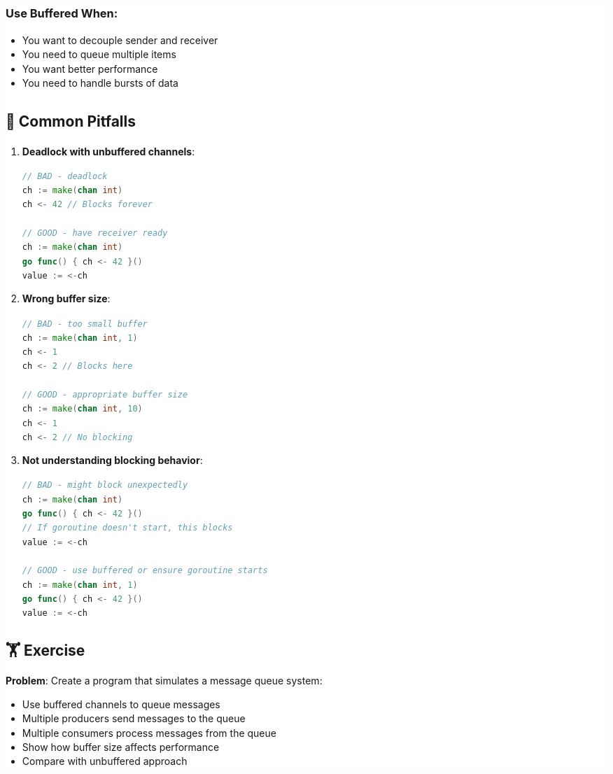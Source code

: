 ### Use Buffered When:
- You want to decouple sender and receiver
- You need to queue multiple items
- You want better performance
- You need to handle bursts of data

## 🎯 Common Pitfalls

1. **Deadlock with unbuffered channels**:
   ```go
   // BAD - deadlock
   ch := make(chan int)
   ch <- 42 // Blocks forever
   
   // GOOD - have receiver ready
   ch := make(chan int)
   go func() { ch <- 42 }()
   value := <-ch
   ```

2. **Wrong buffer size**:
   ```go
   // BAD - too small buffer
   ch := make(chan int, 1)
   ch <- 1
   ch <- 2 // Blocks here
   
   // GOOD - appropriate buffer size
   ch := make(chan int, 10)
   ch <- 1
   ch <- 2 // No blocking
   ```

3. **Not understanding blocking behavior**:
   ```go
   // BAD - might block unexpectedly
   ch := make(chan int)
   go func() { ch <- 42 }()
   // If goroutine doesn't start, this blocks
   value := <-ch
   
   // GOOD - use buffered or ensure goroutine starts
   ch := make(chan int, 1)
   go func() { ch <- 42 }()
   value := <-ch
   ```

## 🏋️ Exercise

**Problem**: Create a program that simulates a message queue system:
- Use buffered channels to queue messages
- Multiple producers send messages to the queue
- Multiple consumers process messages from the queue
- Show how buffer size affects performance
- Compare with unbuffered approach
